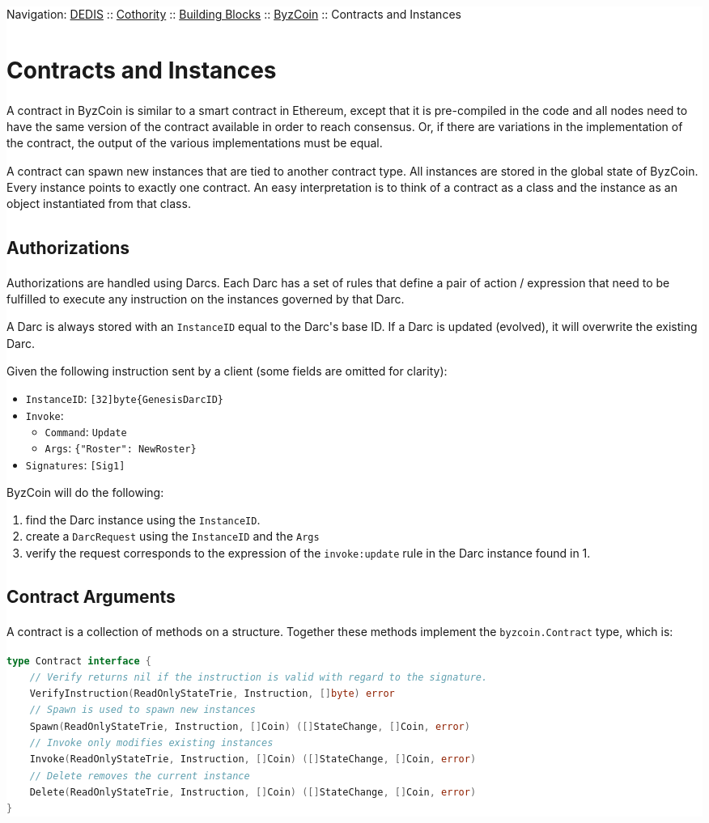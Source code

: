 Navigation: [DEDIS](https://github.com/dedis/doc/tree/master/README.md) ::
[Cothority](https://github.com/dedis/cothority/tree/main/README.md) ::
[Building Blocks](https://github.com/dedis/cothority/tree/main/doc/BuildingBlocks.md) ::
[ByzCoin](README.md) ::
Contracts and Instances

# Contracts and Instances

A contract in ByzCoin is similar to a smart contract in Ethereum, except that
it is pre-compiled in the code and all nodes need to have the same version of
the contract available in order to reach consensus. Or, if there are variations
in the implementation of the contract, the output of the various implementations
must be equal.

A contract can spawn new instances that are tied to another contract type. All
instances are stored in the global state of ByzCoin. Every instance points
to exactly one contract. An easy interpretation is to think of a contract as
a class and the instance as an object instantiated from that class.

## Authorizations

Authorizations are handled using Darcs. Each Darc has a set of rules that define
a pair of action / expression that need to be fulfilled to execute any instruction
on the instances governed by that Darc.

A Darc is always stored with an `InstanceID` equal to the Darc's base ID.
If a Darc is updated (evolved), it will overwrite the existing Darc.

Given the following instruction sent by a client (some fields are omitted for
clarity):

- `InstanceID`: `[32]byte{GenesisDarcID}`
- `Invoke`:
  - `Command`: `Update`
  - `Args`: `{"Roster": NewRoster}`
- `Signatures`: `[Sig1]`

ByzCoin will do the following:

1. find the Darc instance using the `InstanceID`.
2. create a `DarcRequest` using the `InstanceID` and the `Args`
3. verify the request corresponds to the expression of the `invoke:update` rule
in the Darc instance found in 1.

## Contract Arguments

A contract is a collection of methods on a structure. Together these methods
implement the `byzcoin.Contract` type, which is:

```go
type Contract interface {
	// Verify returns nil if the instruction is valid with regard to the signature.
	VerifyInstruction(ReadOnlyStateTrie, Instruction, []byte) error
	// Spawn is used to spawn new instances
	Spawn(ReadOnlyStateTrie, Instruction, []Coin) ([]StateChange, []Coin, error)
	// Invoke only modifies existing instances
	Invoke(ReadOnlyStateTrie, Instruction, []Coin) ([]StateChange, []Coin, error)
	// Delete removes the current instance
	Delete(ReadOnlyStateTrie, Instruction, []Coin) ([]StateChange, []Coin, error)
}
```
